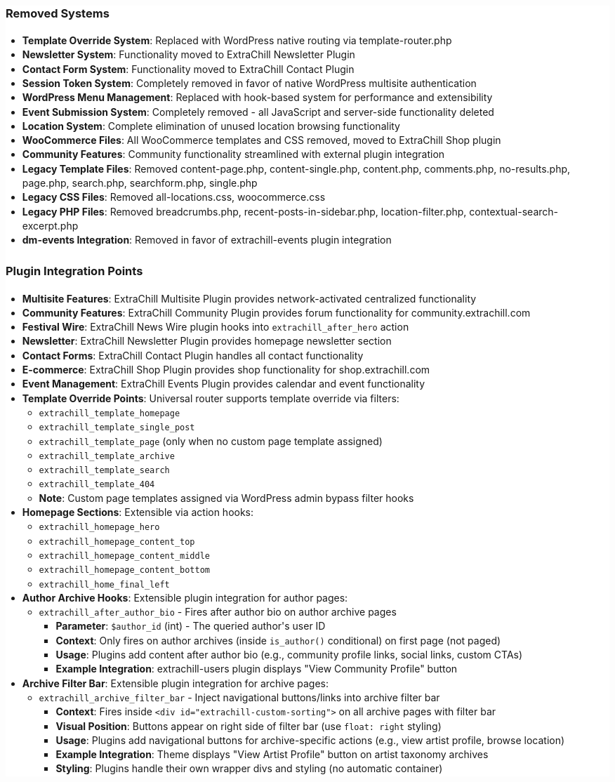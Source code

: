 ### Removed Systems
- **Template Override System**: Replaced with WordPress native routing via template-router.php
- **Newsletter System**: Functionality moved to ExtraChill Newsletter Plugin
- **Contact Form System**: Functionality moved to ExtraChill Contact Plugin
- **Session Token System**: Completely removed in favor of native WordPress multisite authentication
- **WordPress Menu Management**: Replaced with hook-based system for performance and extensibility
- **Event Submission System**: Completely removed - all JavaScript and server-side functionality deleted
- **Location System**: Complete elimination of unused location browsing functionality
- **WooCommerce Files**: All WooCommerce templates and CSS removed, moved to ExtraChill Shop plugin
- **Community Features**: Community functionality streamlined with external plugin integration
- **Legacy Template Files**: Removed content-page.php, content-single.php, content.php, comments.php, no-results.php, page.php, search.php, searchform.php, single.php
- **Legacy CSS Files**: Removed all-locations.css, woocommerce.css
- **Legacy PHP Files**: Removed breadcrumbs.php, recent-posts-in-sidebar.php, location-filter.php, contextual-search-excerpt.php
- **dm-events Integration**: Removed in favor of extrachill-events plugin integration

### Plugin Integration Points
- **Multisite Features**: ExtraChill Multisite Plugin provides network-activated centralized functionality
- **Community Features**: ExtraChill Community Plugin provides forum functionality for community.extrachill.com
- **Festival Wire**: ExtraChill News Wire plugin hooks into `extrachill_after_hero` action
- **Newsletter**: ExtraChill Newsletter Plugin provides homepage newsletter section
- **Contact Forms**: ExtraChill Contact Plugin handles all contact functionality
- **E-commerce**: ExtraChill Shop Plugin provides shop functionality for shop.extrachill.com
- **Event Management**: ExtraChill Events Plugin provides calendar and event functionality
- **Template Override Points**: Universal router supports template override via filters:
  - `extrachill_template_homepage`
  - `extrachill_template_single_post`
  - `extrachill_template_page` (only when no custom page template assigned)
  - `extrachill_template_archive`
  - `extrachill_template_search`
  - `extrachill_template_404`
  - **Note**: Custom page templates assigned via WordPress admin bypass filter hooks
- **Homepage Sections**: Extensible via action hooks:
  - `extrachill_homepage_hero`
  - `extrachill_homepage_content_top`
  - `extrachill_homepage_content_middle`
  - `extrachill_homepage_content_bottom`
  - `extrachill_home_final_left`
- **Author Archive Hooks**: Extensible plugin integration for author pages:
  - `extrachill_after_author_bio` - Fires after author bio on author archive pages
    - **Parameter**: `$author_id` (int) - The queried author's user ID
    - **Context**: Only fires on author archives (inside `is_author()` conditional) on first page (not paged)
    - **Usage**: Plugins add content after author bio (e.g., community profile links, social links, custom CTAs)
    - **Example Integration**: extrachill-users plugin displays "View Community Profile" button
- **Archive Filter Bar**: Extensible plugin integration for archive pages:
  - `extrachill_archive_filter_bar` - Inject navigational buttons/links into archive filter bar
    - **Context**: Fires inside `<div id="extrachill-custom-sorting">` on all archive pages with filter bar
    - **Visual Position**: Buttons appear on right side of filter bar (use `float: right` styling)
    - **Usage**: Plugins add navigational buttons for archive-specific actions (e.g., view artist profile, browse location)
    - **Example Integration**: Theme displays "View Artist Profile" button on artist taxonomy archives
    - **Styling**: Plugins handle their own wrapper divs and styling (no automatic container)
